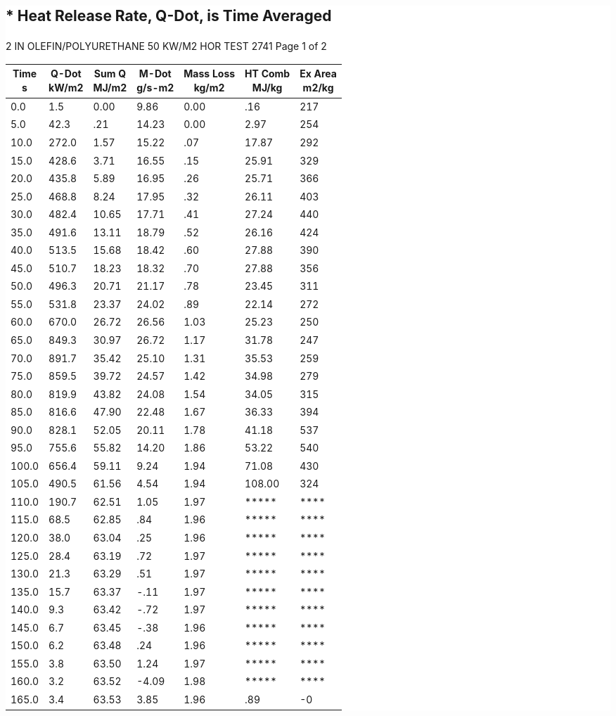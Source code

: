 \* Heat Release Rate, Q-Dot, is Time Averaged
---
2 IN OLEFIN/POLYURETHANE   50 KW/M2   HOR   TEST 2741   Page 1 of 2

| Time<br>s | Q-Dot<br>kW/m2 | Sum Q<br>MJ/m2 | M-Dot<br>g/s-m2 | Mass Loss<br>kg/m2 | HT Comb<br>MJ/kg | Ex Area<br>m2/kg |
|-----------|----------------|----------------|-----------------|--------------------|--------------------|-------------------|
| 0.0       | 1.5            | 0.00           | 9.86            | 0.00               | .16                | 217               |
| 5.0       | 42.3           | .21            | 14.23           | 0.00               | 2.97               | 254               |
| 10.0      | 272.0          | 1.57           | 15.22           | .07                | 17.87              | 292               |
| 15.0      | 428.6          | 3.71           | 16.55           | .15                | 25.91              | 329               |
| 20.0      | 435.8          | 5.89           | 16.95           | .26                | 25.71              | 366               |
| 25.0      | 468.8          | 8.24           | 17.95           | .32                | 26.11              | 403               |
| 30.0      | 482.4          | 10.65          | 17.71           | .41                | 27.24              | 440               |
| 35.0      | 491.6          | 13.11          | 18.79           | .52                | 26.16              | 424               |
| 40.0      | 513.5          | 15.68          | 18.42           | .60                | 27.88              | 390               |
| 45.0      | 510.7          | 18.23          | 18.32           | .70                | 27.88              | 356               |
| 50.0      | 496.3          | 20.71          | 21.17           | .78                | 23.45              | 311               |
| 55.0      | 531.8          | 23.37          | 24.02           | .89                | 22.14              | 272               |
| 60.0      | 670.0          | 26.72          | 26.56           | 1.03               | 25.23              | 250               |
| 65.0      | 849.3          | 30.97          | 26.72           | 1.17               | 31.78              | 247               |
| 70.0      | 891.7          | 35.42          | 25.10           | 1.31               | 35.53              | 259               |
| 75.0      | 859.5          | 39.72          | 24.57           | 1.42               | 34.98              | 279               |
| 80.0      | 819.9          | 43.82          | 24.08           | 1.54               | 34.05              | 315               |
| 85.0      | 816.6          | 47.90          | 22.48           | 1.67               | 36.33              | 394               |
| 90.0      | 828.1          | 52.05          | 20.11           | 1.78               | 41.18              | 537               |
| 95.0      | 755.6          | 55.82          | 14.20           | 1.86               | 53.22              | 540               |
| 100.0     | 656.4          | 59.11          | 9.24            | 1.94               | 71.08              | 430               |
| 105.0     | 490.5          | 61.56          | 4.54            | 1.94               | 108.00             | 324               |
| 110.0     | 190.7          | 62.51          | 1.05            | 1.97               | *****              | ****              |
| 115.0     | 68.5           | 62.85          | .84             | 1.96               | *****              | ****              |
| 120.0     | 38.0           | 63.04          | .25             | 1.96               | *****              | ****              |
| 125.0     | 28.4           | 63.19          | .72             | 1.97               | *****              | ****              |
| 130.0     | 21.3           | 63.29          | .51             | 1.97               | *****              | ****              |
| 135.0     | 15.7           | 63.37          | -.11            | 1.97               | *****              | ****              |
| 140.0     | 9.3            | 63.42          | -.72            | 1.97               | *****              | ****              |
| 145.0     | 6.7            | 63.45          | -.38            | 1.96               | *****              | ****              |
| 150.0     | 6.2            | 63.48          | .24             | 1.96               | *****              | ****              |
| 155.0     | 3.8            | 63.50          | 1.24            | 1.97               | *****              | ****              |
| 160.0     | 3.2            | 63.52          | -4.09           | 1.98               | *****              | ****              |
| 165.0     | 3.4            | 63.53          | 3.85            | 1.96               | .89                | -0                |